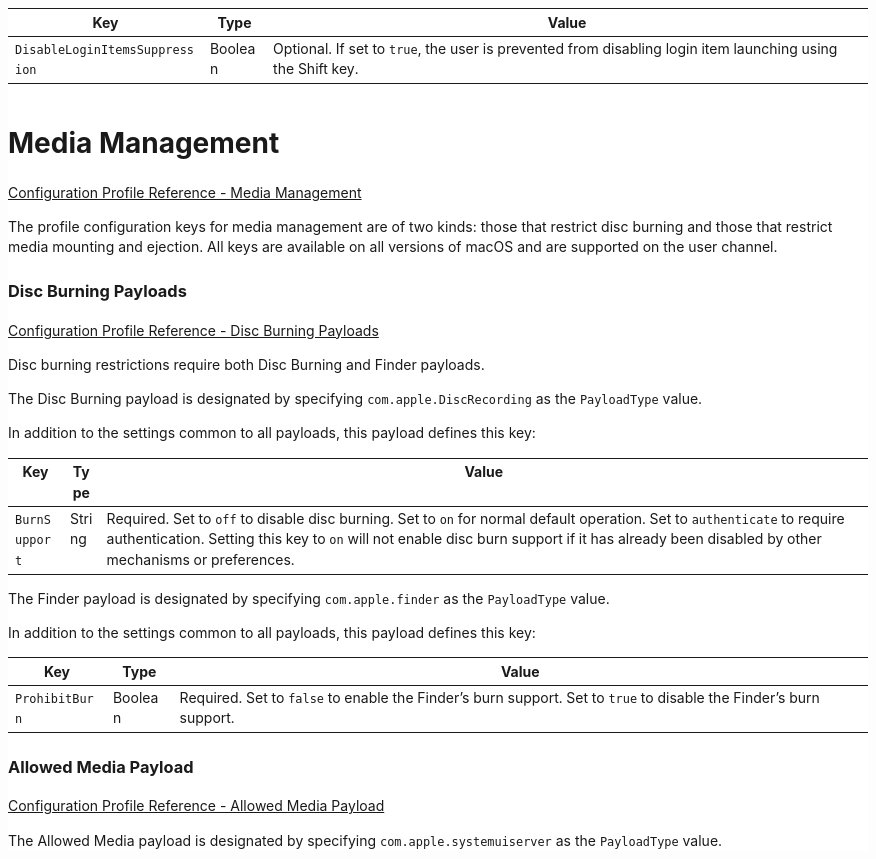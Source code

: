 |Key|Type|Value|
|-|-|-|
|`DisableLoginItemsSuppression`|Boolean|Optional. If set to `true`, the user is prevented from disabling login item launching using the Shift key.|
  

# Media Management  

 [Configuration Profile Reference - Media Management](https://developer.apple.com/library/content/featuredarticles/iPhoneConfigurationProfileRef/Introduction/Introduction.html#//apple_ref/doc/uid/TP40010206-CH1-SW104)  

The profile configuration keys for media management are of two kinds: those that restrict disc burning and those that restrict media mounting and ejection. All keys are available on all versions of macOS and are supported on the user channel.  

### Disc Burning Payloads  

 [Configuration Profile Reference - Disc Burning Payloads](https://developer.apple.com/library/content/featuredarticles/iPhoneConfigurationProfileRef/Introduction/Introduction.html#//apple_ref/doc/uid/TP40010206-CH1-SW104)  

Disc burning restrictions require both Disc Burning and Finder payloads.  

The Disc Burning payload is designated by specifying `com.apple.DiscRecording` as the `PayloadType` value.  

In addition to the settings common to all payloads, this payload defines this key:  

|Key|Type|Value|
|-|-|-|
|`BurnSupport`|String|Required. Set to `off` to disable disc burning. Set to `on` for normal default operation. Set to `authenticate` to require authentication. Setting this key to `on` will not enable disc burn support if it has already been disabled by other mechanisms or preferences.|
  

The Finder payload is designated by specifying `com.apple.finder` as the `PayloadType` value.  

In addition to the settings common to all payloads, this payload defines this key:  

|Key|Type|Value|
|-|-|-|
|`ProhibitBurn`|Boolean|Required. Set to `false` to enable the Finder’s burn support. Set to `true` to disable the Finder’s burn support.|
  
  

### Allowed Media Payload  

 [Configuration Profile Reference - Allowed Media Payload](https://developer.apple.com/library/content/featuredarticles/iPhoneConfigurationProfileRef/Introduction/Introduction.html#//apple_ref/doc/uid/TP40010206-CH1-SW104)  

The Allowed Media payload is designated by specifying `com.apple.systemuiserver` as the `PayloadType` value.  
